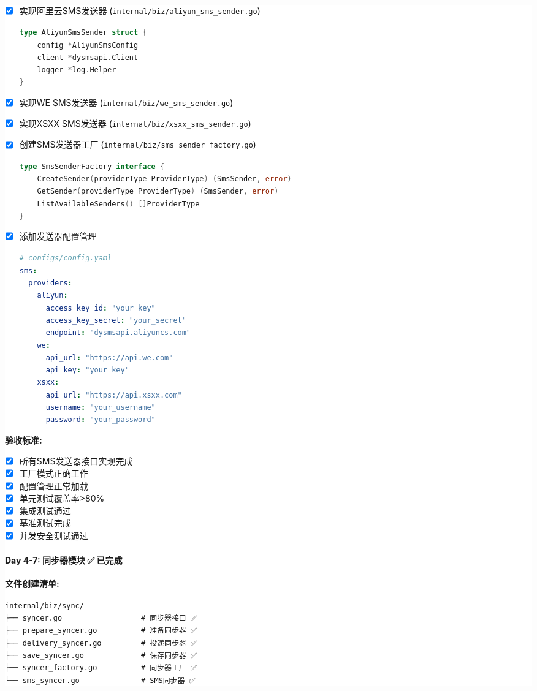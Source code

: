 - [x] 实现阿里云SMS发送器 (`internal/biz/aliyun_sms_sender.go`)
  ```go
  type AliyunSmsSender struct {
      config *AliyunSmsConfig
      client *dysmsapi.Client
      logger *log.Helper
  }
  ```

- [x] 实现WE SMS发送器 (`internal/biz/we_sms_sender.go`)
- [x] 实现XSXX SMS发送器 (`internal/biz/xsxx_sms_sender.go`)
- [x] 创建SMS发送器工厂 (`internal/biz/sms_sender_factory.go`)
  ```go
  type SmsSenderFactory interface {
      CreateSender(providerType ProviderType) (SmsSender, error)
      GetSender(providerType ProviderType) (SmsSender, error)
      ListAvailableSenders() []ProviderType
  }
  ```

- [x] 添加发送器配置管理
  ```yaml
  # configs/config.yaml
  sms:
    providers:
      aliyun:
        access_key_id: "your_key"
        access_key_secret: "your_secret"
        endpoint: "dysmsapi.aliyuncs.com"
      we:
        api_url: "https://api.we.com"
        api_key: "your_key"
      xsxx:
        api_url: "https://api.xsxx.com"
        username: "your_username"
        password: "your_password"
  ```

**验收标准:**
- [x] 所有SMS发送器接口实现完成
- [x] 工厂模式正确工作
- [x] 配置管理正常加载
- [x] 单元测试覆盖率>80%
- [x] 集成测试通过
- [x] 基准测试完成
- [x] 并发安全测试通过

#### Day 4-7: 同步器模块 ✅ **已完成**

**文件创建清单:**
```
internal/biz/sync/
├── syncer.go                  # 同步器接口 ✅
├── prepare_syncer.go          # 准备同步器 ✅
├── delivery_syncer.go         # 投递同步器 ✅
├── save_syncer.go             # 保存同步器 ✅
├── syncer_factory.go          # 同步器工厂 ✅
└── sms_syncer.go              # SMS同步器 ✅
```
